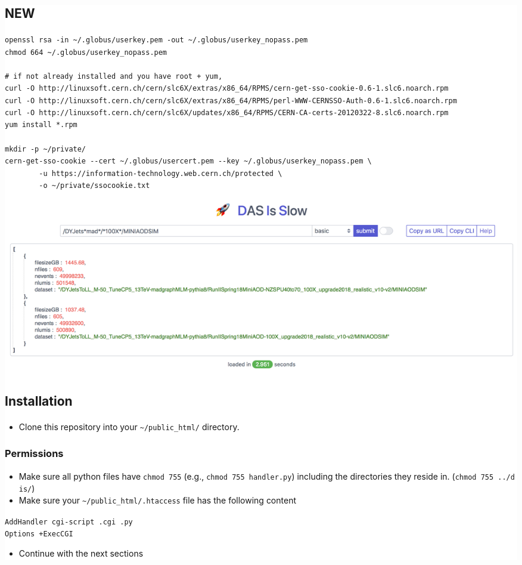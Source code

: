 ## NEW

```
openssl rsa -in ~/.globus/userkey.pem -out ~/.globus/userkey_nopass.pem
chmod 664 ~/.globus/userkey_nopass.pem

# if not already installed and you have root + yum,
curl -O http://linuxsoft.cern.ch/cern/slc6X/extras/x86_64/RPMS/cern-get-sso-cookie-0.6-1.slc6.noarch.rpm
curl -O http://linuxsoft.cern.ch/cern/slc6X/extras/x86_64/RPMS/perl-WWW-CERNSSO-Auth-0.6-1.slc6.noarch.rpm
curl -O http://linuxsoft.cern.ch/cern/slc6X/updates/x86_64/RPMS/CERN-CA-certs-20120322-8.slc6.noarch.rpm
yum install *.rpm

mkdir -p ~/private/
cern-get-sso-cookie --cert ~/.globus/usercert.pem --key ~/.globus/userkey_nopass.pem \
        -u https://information-technology.web.cern.ch/protected \
        -o ~/private/ssocookie.txt
```

<a href="http://uaf-8.t2.ucsd.edu/~namin/dis"><img src="images/example.png"></a>

## Installation

* Clone this repository into your `~/public_html/` directory. 


### Permissions
* Make sure all python files have `chmod 755` (e.g., `chmod 755 handler.py`) including the directories they reside in. (`chmod 755 ../dis/`)
* Make sure your `~/public_html/.htaccess` file has the following content
```
AddHandler cgi-script .cgi .py
Options +ExecCGI
```
* Continue with the next sections
